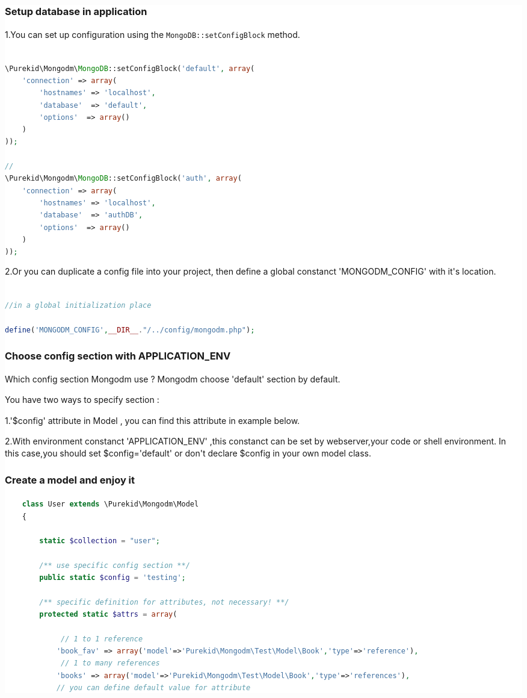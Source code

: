 ### Setup database in application

1.You can set up configuration using the `MongoDB::setConfigBlock` method.

```php

\Purekid\Mongodm\MongoDB::setConfigBlock('default', array(
    'connection' => array(
        'hostnames' => 'localhost',
        'database'  => 'default',
        'options'  => array()
    )
));

// 
\Purekid\Mongodm\MongoDB::setConfigBlock('auth', array(
    'connection' => array(
        'hostnames' => 'localhost',
        'database'  => 'authDB',
        'options'  => array()
    )
));

```

2.Or you can duplicate a config file into your project, then define a global constanct 'MONGODM_CONFIG' with it's location.

```php

//in a global initialization place

define('MONGODM_CONFIG',__DIR__."/../config/mongodm.php");

```

### Choose config section with APPLICATION_ENV

Which config section Mongodm use ? Mongodm choose 'default' section by default.

You have two ways to specify section :

1.'$config' attribute in Model , you can find this attribute in example below.

2.With environment constanct 'APPLICATION_ENV' ,this constanct can be set by webserver,your code or shell environment.  In this case,you should set $config='default' or don't declare $config in your own model class.


### Create a model and enjoy it

```php       
    class User extends \Purekid\Mongodm\Model 
    {
    
        static $collection = "user";
        
        /** use specific config section **/
        public static $config = 'testing';
        
        /** specific definition for attributes, not necessary! **/
        protected static $attrs = array(
                
             // 1 to 1 reference
            'book_fav' => array('model'=>'Purekid\Mongodm\Test\Model\Book','type'=>'reference'),
             // 1 to many references
            'books' => array('model'=>'Purekid\Mongodm\Test\Model\Book','type'=>'references'),
            // you can define default value for attribute
```